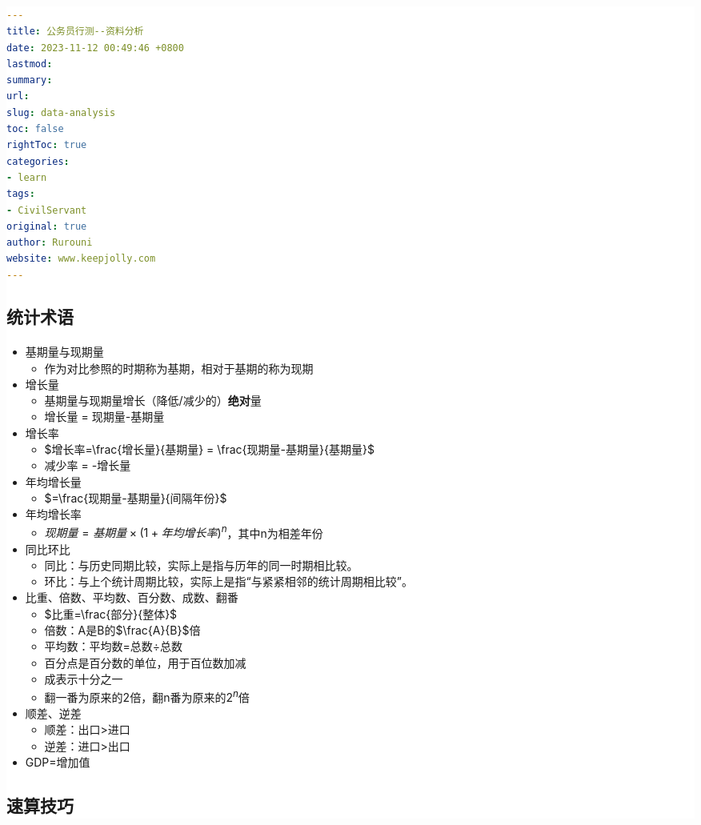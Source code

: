 ```yaml
---
title: 公务员行测--资料分析
date: 2023-11-12 00:49:46 +0800
lastmod: 
summary: 
url: 
slug: data-analysis
toc: false
rightToc: true
categories: 
- learn
tags: 
- CivilServant
original: true
author: Rurouni
website: www.keepjolly.com
---
```


## 统计术语

- 基期量与现期量
	- 作为对比参照的时期称为基期，相对于基期的称为现期
- 增长量
	- 基期量与现期量增长（降低/减少的）**绝对**量
	- 增长量 = 现期量-基期量
- 增长率
	- $增长率=\frac{增长量}{基期量} = \frac{现期量-基期量}{基期量}$
	- 减少率 = -增长量
- 年均增长量
	- $=\frac{现期量-基期量}{间隔年份}$
- 年均增长率
	- $现期量=基期量\times(1+年均增长率)^n$，其中n为相差年份
- 同比环比
	- 同比：与历史同期比较，实际上是指与历年的同一时期相比较。
	- 环比：与上个统计周期比较，实际上是指“与紧紧相邻的统计周期相比较”。
- 比重、倍数、平均数、百分数、成数、翻番
	- $比重=\frac{部分}{整体}$
	- 倍数：A是B的$\frac{A}{B}$倍
	- 平均数：平均数=总数÷总数
	- 百分点是百分数的单位，用于百位数加减
	- 成表示十分之一
	- 翻一番为原来的2倍，翻n番为原来的$2^n$倍
- 顺差、逆差
	- 顺差：出口>进口
	- 逆差：进口>出口
- GDP=增加值

## 速算技巧
